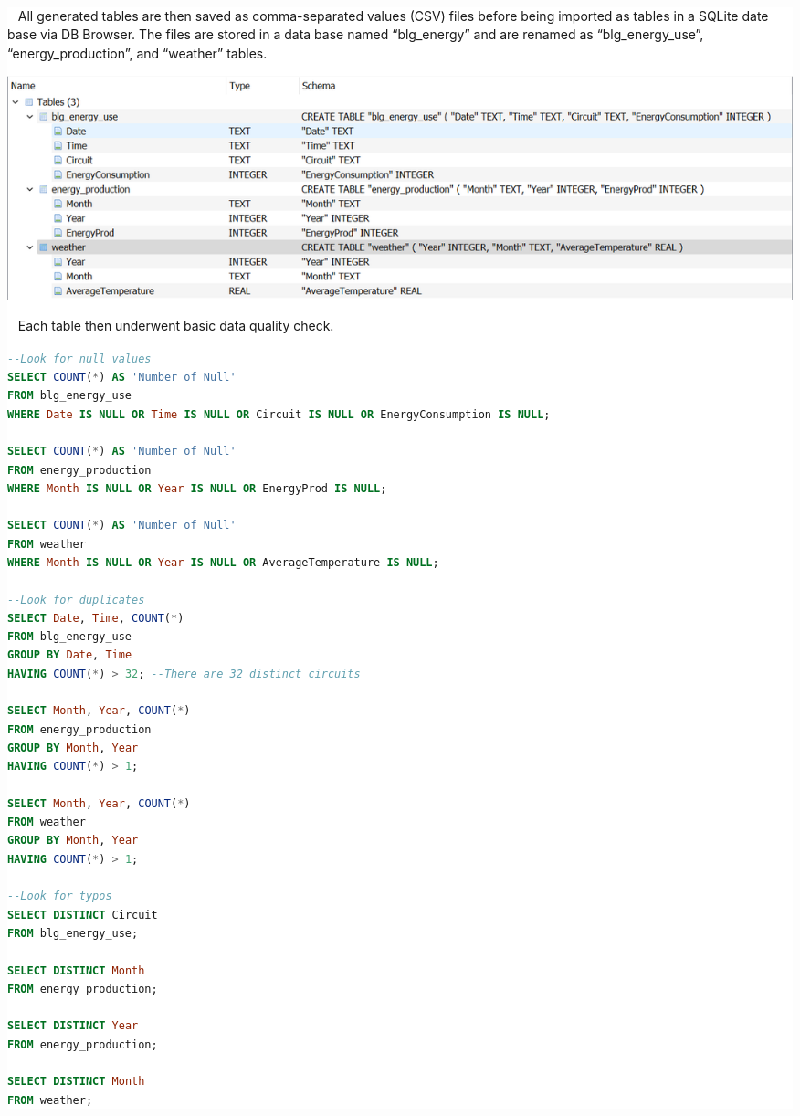 &nbsp;&nbsp;&nbsp;All generated tables are then saved as comma-separated values (CSV) files before being imported as tables in a SQLite date base via DB Browser. The files are stored in a data base named “blg_energy” and are renamed as “blg_energy_use”, “energy_production”, and “weather” tables.

<p align="center">
  <img src="https://github.com/joshima-ee/Commercial-Building-Energy-EDA/blob/main/Images/Initial%20sqlite.png" alt="Generated SQLite Tables">
</p>

&nbsp;&nbsp;&nbsp;Each table then underwent basic data quality check.

```sql
--Look for null values
SELECT COUNT(*) AS 'Number of Null' 
FROM blg_energy_use 
WHERE Date IS NULL OR Time IS NULL OR Circuit IS NULL OR EnergyConsumption IS NULL;

SELECT COUNT(*) AS 'Number of Null' 
FROM energy_production 
WHERE Month IS NULL OR Year IS NULL OR EnergyProd IS NULL;

SELECT COUNT(*) AS 'Number of Null' 
FROM weather 
WHERE Month IS NULL OR Year IS NULL OR AverageTemperature IS NULL;

--Look for duplicates
SELECT Date, Time, COUNT(*) 
FROM blg_energy_use 
GROUP BY Date, Time 
HAVING COUNT(*) > 32; --There are 32 distinct circuits

SELECT Month, Year, COUNT(*) 
FROM energy_production 
GROUP BY Month, Year 
HAVING COUNT(*) > 1;

SELECT Month, Year, COUNT(*) 
FROM weather 
GROUP BY Month, Year 
HAVING COUNT(*) > 1;

--Look for typos
SELECT DISTINCT Circuit
FROM blg_energy_use;

SELECT DISTINCT Month
FROM energy_production;

SELECT DISTINCT Year
FROM energy_production;

SELECT DISTINCT Month
FROM weather;
```